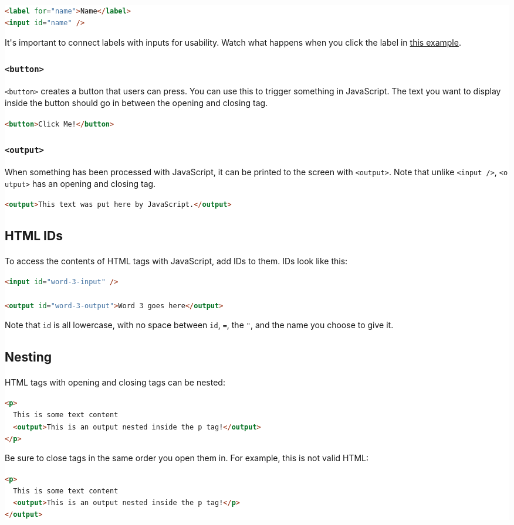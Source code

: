 ```html
<label for="name">Name</label>
<input id="name" />
```

It's important to connect labels with inputs for usability. Watch what happens when you click the label in [this example](https://codesandbox.io/s/brave-shape-hdnbg).

### `<button>`

`<button>` creates a button that users can press. You can use this to trigger something in JavaScript. The text you want to display inside the button should go in between the opening and closing tag.

```html
<button>Click Me!</button>
```

### `<output>`

When something has been processed with JavaScript, it can be printed to the screen with `<output>`. Note that unlike `<input />`, `<output>` has an opening and closing tag.

```html
<output>This text was put here by JavaScript.</output>
```

## HTML IDs

To access the contents of HTML tags with JavaScript, add IDs to them. IDs look like this:

```html
<input id="word-3-input" />

<output id="word-3-output">Word 3 goes here</output>
```

Note that `id` is all lowercase, with no space between `id`, `=`, the `"`, and the name you choose to give it.

## Nesting

HTML tags with opening and closing tags can be nested:

```html
<p>
  This is some text content
  <output>This is an output nested inside the p tag!</output>
</p>
```

Be sure to close tags in the same order you open them in. For example, this is not valid HTML:

```html
<p>
  This is some text content
  <output>This is an output nested inside the p tag!</p>
</output>
```
